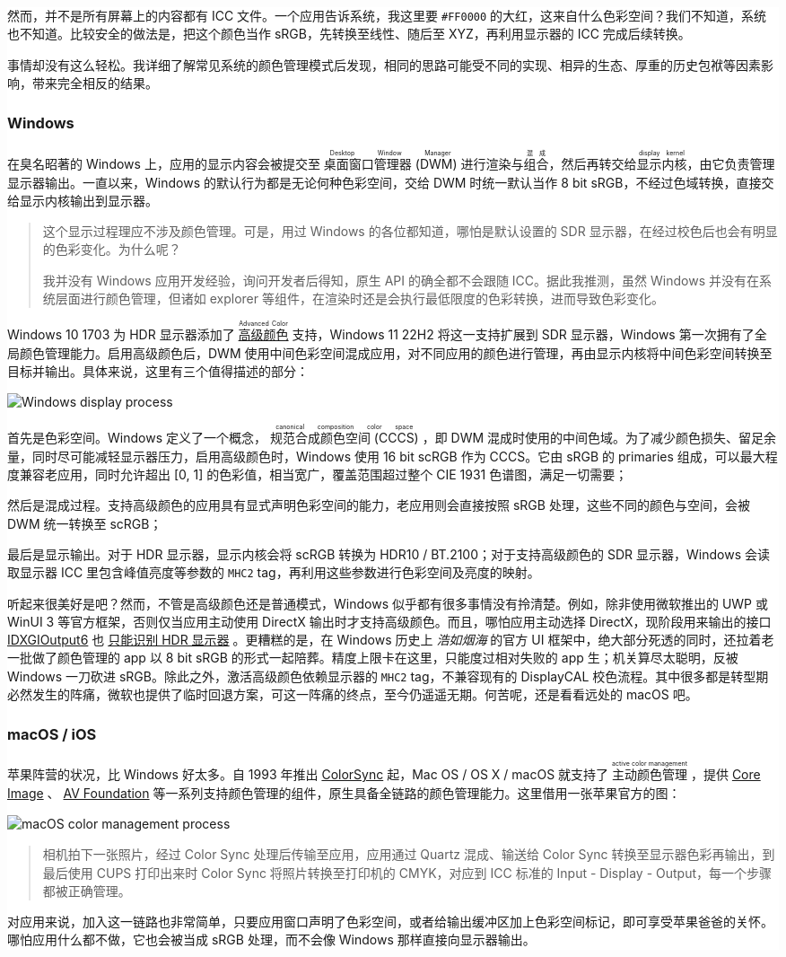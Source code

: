然而，并不是所有屏幕上的内容都有 ICC 文件。一个应用告诉系统，我这里要 `#FF0000` 的大红，这来自什么色彩空间？我们不知道，系统也不知道。比较安全的做法是，把这个颜色当作 sRGB，先转换至线性、随后至 XYZ，再利用显示器的 ICC 完成后续转换。

事情却没有这么轻松。我详细了解常见系统的颜色管理模式后发现，相同的思路可能受不同的实现、相异的生态、厚重的历史包袱等因素影响，带来完全相反的结果。

### Windows

在臭名昭著的 Windows 上，应用的显示内容会被提交至 <ruby><rb>桌面窗口管理器 (DWM)</rb><rt>Desktop Window Manager</rt></ruby> 进行渲染与<ruby><rb>组合</rb><rt>混成</rt></ruby>，然后再转交给<ruby><rb>显示内核</rb><rt>display kernel</rt></ruby>，由它负责管理显示器输出。一直以来，Windows 的默认行为都是无论何种色彩空间，交给 DWM 时统一默认当作 8 bit sRGB，不经过色域转换，直接交给显示内核输出到显示器。

> 这个显示过程理应不涉及颜色管理。可是，用过 Windows 的各位都知道，哪怕是默认设置的 SDR 显示器，在经过校色后也会有明显的色彩变化。为什么呢？
>
> 我并没有 Windows 应用开发经验，询问开发者后得知，原生 API 的确全都不会跟随 ICC。据此我推测，虽然 Windows 并没有在系统层面进行颜色管理，但诸如 explorer 等组件，在渲染时还是会执行最低限度的色彩转换，进而导致色彩变化。
>

Windows 10 1703 为 HDR 显示器添加了 [<ruby><rb>高级颜色</rb><rt>Advanced Color</rt></ruby>](https://learn.microsoft.com/en-us/windows/win32/direct3darticles/high-dynamic-range) 支持，Windows 11 22H2 将这一支持扩展到 SDR 显示器，Windows 第一次拥有了全局颜色管理能力。启用高级颜色后，DWM 使用中间色彩空间混成应用，对不同应用的颜色进行管理，再由显示内核将中间色彩空间转换至目标并输出。具体来说，这里有三个值得描述的部分：

![Windows display process](windows_display_process.webp)

首先是色彩空间。Windows 定义了一个概念， <ruby><rb>规范合成颜色空间 (CCCS)</rb><rt>canonical composition color space</rt></ruby> ，即 DWM 混成时使用的中间色域。为了减少颜色损失、留足余量，同时尽可能减轻显示器压力，启用高级颜色时，Windows 使用 16 bit scRGB 作为 CCCS。它由 sRGB 的 primaries 组成，可以最大程度兼容老应用，同时允许超出 [0, 1] 的色彩值，相当宽广，覆盖范围超过整个 CIE 1931 色谱图，满足一切需要；

然后是混成过程。支持高级颜色的应用具有显式声明色彩空间的能力，老应用则会直接按照 sRGB 处理，这些不同的颜色与空间，会被 DWM 统一转换至 scRGB；

最后是显示输出。对于 HDR 显示器，显示内核会将 scRGB 转换为 HDR10 / BT.2100；对于支持高级颜色的 SDR 显示器，Windows 会读取显示器 ICC 里包含峰值亮度等参数的 `MHC2` tag，再利用这些参数进行色彩空间及亮度的映射。

听起来很美好是吧？然而，不管是高级颜色还是普通模式，Windows 似乎都有很多事情没有拎清楚。例如，除非使用微软推出的 UWP 或 WinUI 3 等官方框架，否则仅当应用主动使用 DirectX 输出时才支持高级颜色。而且，哪怕应用主动选择 DirectX，现阶段用来输出的接口 [IDXGIOutput6](https://learn.microsoft.com/en-us/windows/win32/api/dxgi1_6/nn-dxgi1_6-idxgioutput6) 也 [只能识别 HDR 显示器](https://learn.microsoft.com/en-us/windows/win32/direct3darticles/high-dynamic-range#idxgioutput6) 。更糟糕的是，在 Windows 历史上 *浩如烟海* 的官方 UI 框架中，绝大部分死透的同时，还拉着老一批做了颜色管理的 app 以 8 bit sRGB 的形式一起陪葬。精度上限卡在这里，只能度过相对失败的 app 生；机关算尽太聪明，反被 Windows 一刀砍进 sRGB。除此之外，激活高级颜色依赖显示器的 `MHC2` tag，不兼容现有的 DisplayCAL 校色流程。其中很多都是转型期必然发生的阵痛，微软也提供了临时回退方案，可这一阵痛的终点，至今仍遥遥无期。何苦呢，还是看看远处的 macOS 吧。

### macOS / iOS

苹果阵营的状况，比 Windows 好太多。自 1993 年推出 [ColorSync](https://developer.apple.com/library/archive/technotes/tn2313/_index.html#//apple_ref/doc/uid/DTS40014694-CH1-ACTIVECOLORMGMTCOLORSYNC) 起，Mac OS / OS X / macOS 就支持了 <ruby><rb>主动颜色管理</rb><rt>active color management</rt></ruby> ，提供 [Core Image](https://developer.apple.com/documentation/coreimage/) 、 [AV Foundation](https://developer.apple.com/documentation/avfoundation/) 等一系列支持颜色管理的组件，原生具备全链路的颜色管理能力。这里借用一张苹果官方的图：

![macOS color management process](tn2313_whathappensinappall.webp)

> 相机拍下一张照片，经过 Color Sync 处理后传输至应用，应用通过 Quartz 混成、输送给 Color Sync 转换至显示器色彩再输出，到最后使用 CUPS 打印出来时 Color Sync 将照片转换至打印机的 CMYK，对应到 ICC 标准的 Input - Display - Output，每一个步骤都被正确管理。

对应用来说，加入这一链路也非常简单，只要应用窗口声明了色彩空间，或者给输出缓冲区加上色彩空间标记，即可享受苹果爸爸的关怀。哪怕应用什么都不做，它也会被当成 sRGB 处理，而不会像 Windows 那样直接向显示器输出。
